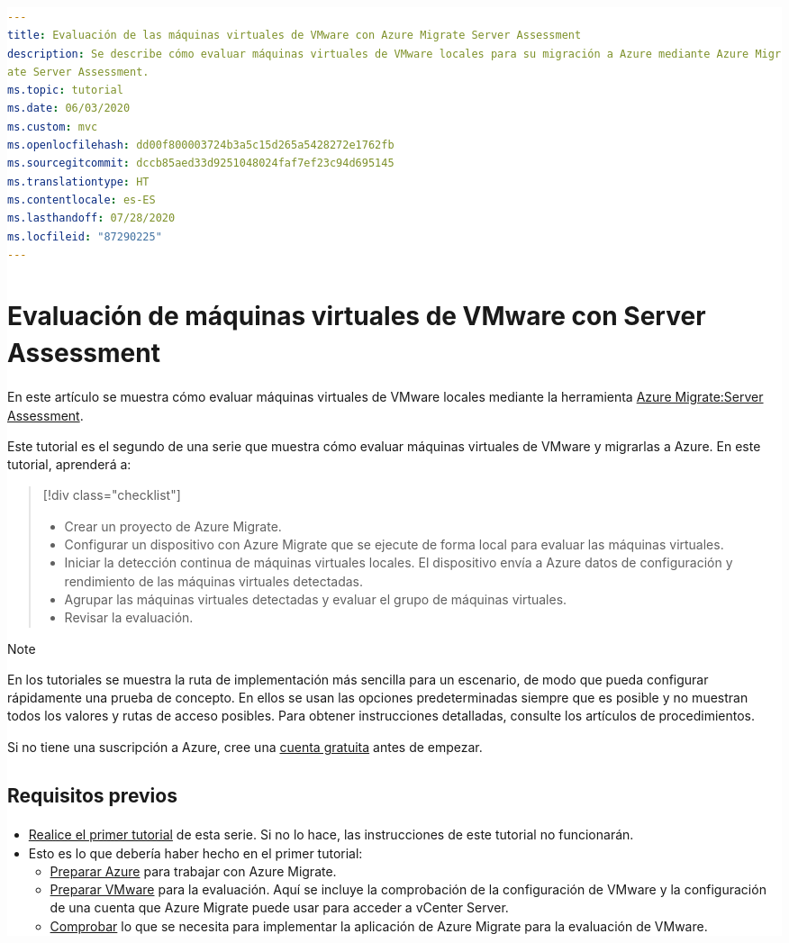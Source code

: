```yaml
---
title: Evaluación de las máquinas virtuales de VMware con Azure Migrate Server Assessment
description: Se describe cómo evaluar máquinas virtuales de VMware locales para su migración a Azure mediante Azure Migrate Server Assessment.
ms.topic: tutorial
ms.date: 06/03/2020
ms.custom: mvc
ms.openlocfilehash: dd00f800003724b3a5c15d265a5428272e1762fb
ms.sourcegitcommit: dccb85aed33d9251048024faf7ef23c94d695145
ms.translationtype: HT
ms.contentlocale: es-ES
ms.lasthandoff: 07/28/2020
ms.locfileid: "87290225"
---
```

# <a name="assess-vmware-vms-with-server-assessment"></a>Evaluación de máquinas virtuales de VMware con Server Assessment

En este artículo se muestra cómo evaluar máquinas virtuales de VMware locales mediante la herramienta [Azure Migrate:Server Assessment](migrate-services-overview.md#azure-migrate-server-assessment-tool).


Este tutorial es el segundo de una serie que muestra cómo evaluar máquinas virtuales de VMware y migrarlas a Azure. En este tutorial, aprenderá a:
> [!div class="checklist"]
> * Crear un proyecto de Azure Migrate.
> * Configurar un dispositivo con Azure Migrate que se ejecute de forma local para evaluar las máquinas virtuales.
> * Iniciar la detección continua de máquinas virtuales locales. El dispositivo envía a Azure datos de configuración y rendimiento de las máquinas virtuales detectadas.
> * Agrupar las máquinas virtuales detectadas y evaluar el grupo de máquinas virtuales.
> * Revisar la evaluación.

> [!NOTE]
> En los tutoriales se muestra la ruta de implementación más sencilla para un escenario, de modo que pueda configurar rápidamente una prueba de concepto. En ellos se usan las opciones predeterminadas siempre que es posible y no muestran todos los valores y rutas de acceso posibles. Para obtener instrucciones detalladas, consulte los artículos de procedimientos.

Si no tiene una suscripción a Azure, cree una [cuenta gratuita](https://azure.microsoft.com/pricing/free-trial/) antes de empezar.

## <a name="prerequisites"></a>Requisitos previos

- [Realice el primer tutorial](tutorial-prepare-vmware.md) de esta serie. Si no lo hace, las instrucciones de este tutorial no funcionarán.
- Esto es lo que debería haber hecho en el primer tutorial:
    - [Preparar Azure](tutorial-prepare-vmware.md#prepare-azure) para trabajar con Azure Migrate.
    - [Preparar VMware](tutorial-prepare-vmware.md#prepare-for-assessment) para la evaluación. Aquí se incluye la comprobación de la configuración de VMware y la configuración de una cuenta que Azure Migrate puede usar para acceder a vCenter Server.
    - [Comprobar](tutorial-prepare-vmware.md#verify-appliance-settings-for-assessment) lo que se necesita para implementar la aplicación de Azure Migrate para la evaluación de VMware.
